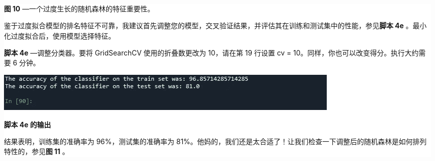 **图 10** —一个过度生长的随机森林的特征重要性。

鉴于过度拟合模型的排名特征不可靠，我建议首先调整您的模型，交叉验证结果，并评估其在训练和测试集中的性能，参见**脚本 4e** 。最小化过度拟合后，使用模型选择特征。

**脚本 4e** —调整分类器。要将 GridSearchCV 使用的折叠数更改为 10，请在第 19 行设置 cv = 10。同样，你也可以改变得分。执行大约需要 6 分钟。

![](img/40e32045c43e7baa5e953b0e56045dd4.png)

**脚本 4e 的输出**

结果表明，训练集的准确率为 96%，测试集的准确率为 81%。他妈的，我们还是太合适了！让我们检查一下调整后的随机森林是如何排列特性的，参见**图 11** 。
